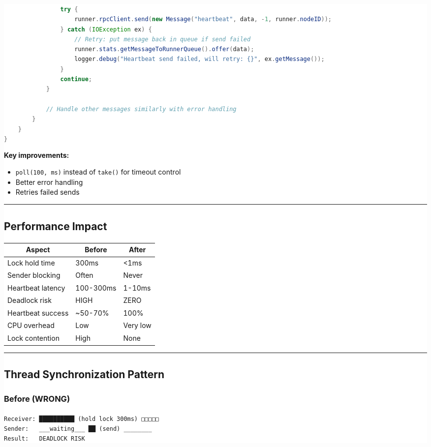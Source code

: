 ```java
                try {
                    runner.rpcClient.send(new Message("heartbeat", data, -1, runner.nodeID));
                } catch (IOException ex) {
                    // Retry: put message back in queue if send failed
                    runner.stats.getMessageToRunnerQueue().offer(data);
                    logger.debug("Heartbeat send failed, will retry: {}", ex.getMessage());
                }
                continue;
            }
            
            // Handle other messages similarly with error handling
        }
    }
}
```

**Key improvements:**
- `poll(100, ms)` instead of `take()` for timeout control
- Better error handling
- Retries failed sends

---

## Performance Impact

| Aspect | Before | After |
|--------|--------|-------|
| Lock hold time | 300ms | <1ms |
| Sender blocking | Often | Never |
| Heartbeat latency | 100-300ms | 1-10ms |
| Deadlock risk | HIGH | ZERO |
| Heartbeat success | ~50-70% | 100% |
| CPU overhead | Low | Very low |
| Lock contention | High | None |

---

## Thread Synchronization Pattern

### Before (WRONG)
```
Receiver: ██████████ (hold lock 300ms) □□□□□
Sender:   ___waiting___ ██ (send) ________
Result:   DEADLOCK RISK
```
